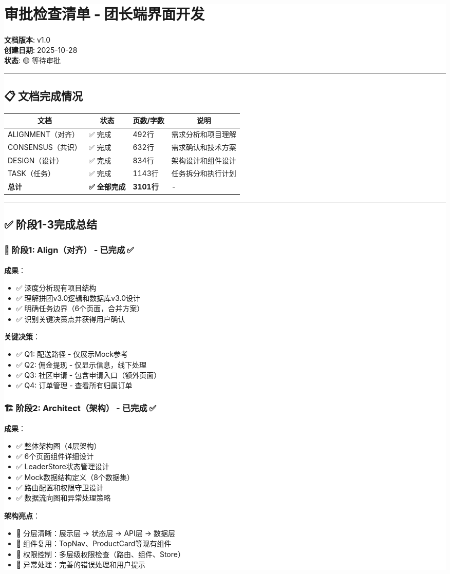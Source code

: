 # 审批检查清单 - 团长端界面开发

**文档版本**: v1.0  
**创建日期**: 2025-10-28  
**状态**: 🟡 等待审批

---

## 📋 文档完成情况

| 文档 | 状态 | 页数/字数 | 说明 |
|------|------|---------|------|
| ALIGNMENT（对齐） | ✅ 完成 | 492行 | 需求分析和项目理解 |
| CONSENSUS（共识） | ✅ 完成 | 632行 | 需求确认和技术方案 |
| DESIGN（设计） | ✅ 完成 | 834行 | 架构设计和组件设计 |
| TASK（任务） | ✅ 完成 | 1143行 | 任务拆分和执行计划 |
| **总计** | **✅ 全部完成** | **3101行** | - |

---

## ✅ 阶段1-3完成总结

### 🎯 阶段1: Align（对齐） - 已完成 ✅

**成果**：
- ✅ 深度分析现有项目结构
- ✅ 理解拼团v3.0逻辑和数据库v3.0设计
- ✅ 明确任务边界（6个页面，合并方案）
- ✅ 识别关键决策点并获得用户确认

**关键决策**：
- ✅ Q1: 配送路径 - 仅展示Mock参考
- ✅ Q2: 佣金提现 - 仅显示信息，线下处理
- ✅ Q3: 社区申请 - 包含申请入口（额外页面）
- ✅ Q4: 订单管理 - 查看所有归属订单

### 🏗️ 阶段2: Architect（架构） - 已完成 ✅

**成果**：
- ✅ 整体架构图（4层架构）
- ✅ 6个页面组件详细设计
- ✅ LeaderStore状态管理设计
- ✅ Mock数据结构定义（8个数据集）
- ✅ 路由配置和权限守卫设计
- ✅ 数据流向图和异常处理策略

**架构亮点**：
- 🌟 分层清晰：展示层 → 状态层 → API层 → 数据层
- 🌟 组件复用：TopNav、ProductCard等现有组件
- 🌟 权限控制：多层级权限检查（路由、组件、Store）
- 🌟 异常处理：完善的错误处理和用户提示
